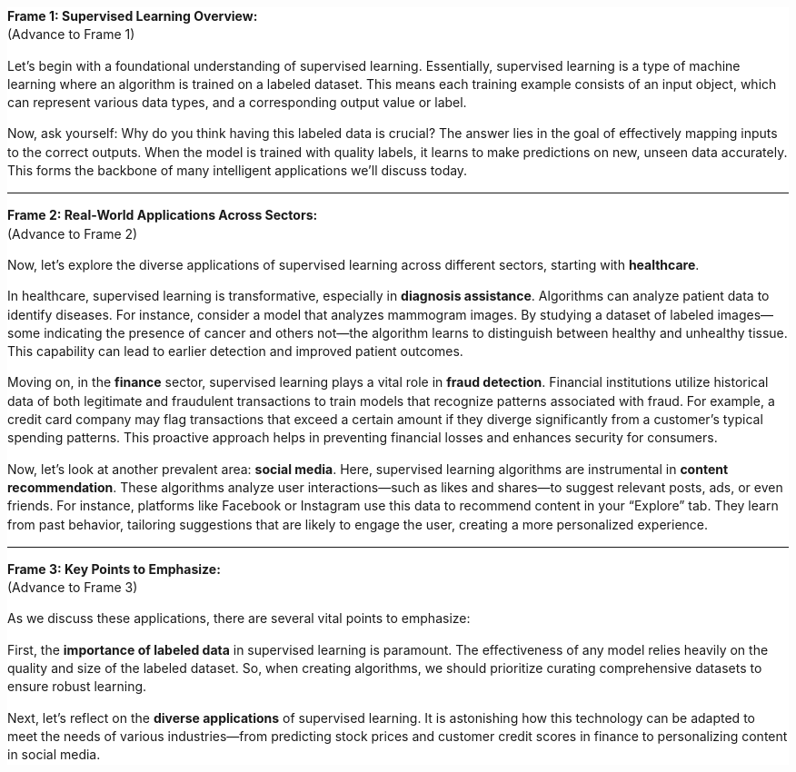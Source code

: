 
**Frame 1: Supervised Learning Overview:**  
(Advance to Frame 1)

Let’s begin with a foundational understanding of supervised learning. Essentially, supervised learning is a type of machine learning where an algorithm is trained on a labeled dataset. This means each training example consists of an input object, which can represent various data types, and a corresponding output value or label. 

Now, ask yourself: Why do you think having this labeled data is crucial? The answer lies in the goal of effectively mapping inputs to the correct outputs. When the model is trained with quality labels, it learns to make predictions on new, unseen data accurately. This forms the backbone of many intelligent applications we’ll discuss today.

---

**Frame 2: Real-World Applications Across Sectors:**  
(Advance to Frame 2)

Now, let’s explore the diverse applications of supervised learning across different sectors, starting with **healthcare**.

In healthcare, supervised learning is transformative, especially in **diagnosis assistance**. Algorithms can analyze patient data to identify diseases. For instance, consider a model that analyzes mammogram images. By studying a dataset of labeled images—some indicating the presence of cancer and others not—the algorithm learns to distinguish between healthy and unhealthy tissue. This capability can lead to earlier detection and improved patient outcomes.

Moving on, in the **finance** sector, supervised learning plays a vital role in **fraud detection**. Financial institutions utilize historical data of both legitimate and fraudulent transactions to train models that recognize patterns associated with fraud. For example, a credit card company may flag transactions that exceed a certain amount if they diverge significantly from a customer’s typical spending patterns. This proactive approach helps in preventing financial losses and enhances security for consumers.

Now, let’s look at another prevalent area: **social media**. Here, supervised learning algorithms are instrumental in **content recommendation**. These algorithms analyze user interactions—such as likes and shares—to suggest relevant posts, ads, or even friends. For instance, platforms like Facebook or Instagram use this data to recommend content in your “Explore” tab. They learn from past behavior, tailoring suggestions that are likely to engage the user, creating a more personalized experience.

---

**Frame 3: Key Points to Emphasize:**  
(Advance to Frame 3)

As we discuss these applications, there are several vital points to emphasize:

First, the **importance of labeled data** in supervised learning is paramount. The effectiveness of any model relies heavily on the quality and size of the labeled dataset. So, when creating algorithms, we should prioritize curating comprehensive datasets to ensure robust learning.

Next, let’s reflect on the **diverse applications** of supervised learning. It is astonishing how this technology can be adapted to meet the needs of various industries—from predicting stock prices and customer credit scores in finance to personalizing content in social media.

